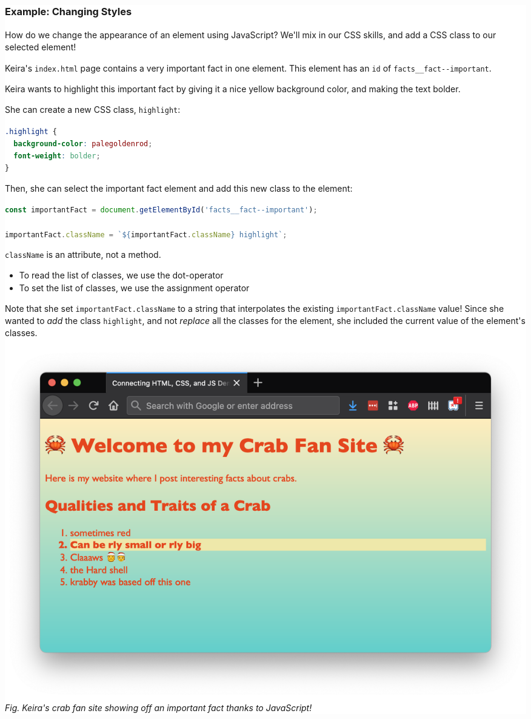 ### Example: Changing Styles

How do we change the appearance of an element using JavaScript? We'll mix in our CSS skills, and add a CSS class to our selected element!

Keira's `index.html` page contains a very important fact in one element. This element has an `id` of `facts__fact--important`.

Keira wants to highlight this important fact by giving it a nice yellow background color, and making the text bolder.

She can create a new CSS class, `highlight`:

```css
.highlight {
  background-color: palegoldenrod;
  font-weight: bolder;
}
```

Then, she can select the important fact element and add this new class to the element:

```js
const importantFact = document.getElementById('facts__fact--important');

importantFact.className = `${importantFact.className} highlight`;
```

`className` is an attribute, not a method.

- To read the list of classes, we use the dot-operator
- To set the list of classes, we use the assignment operator

Note that she set `importantFact.className` to a string that interpolates the existing `importantFact.className` value! Since she wanted to _add_ the class `highlight`, and not _replace_ all the classes for the element, she included the current value of the element's classes.

![The Crab Fan Site with one important fact highlighted with a pale yellow background and bolder text](../assets/adding-behavior_changing-the-dom_appearance.png)  
_Fig. Keira's crab fan site showing off an important fact thanks to JavaScript!_
